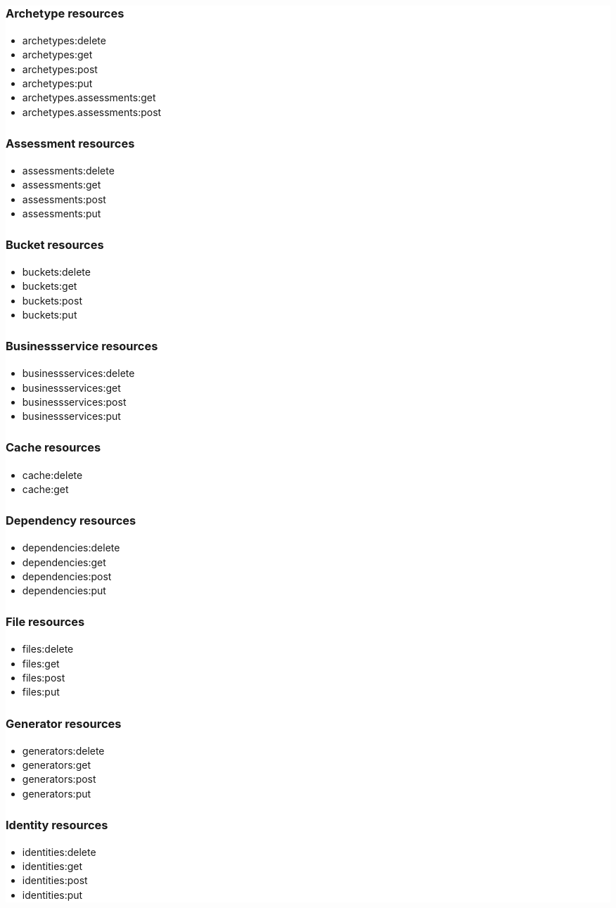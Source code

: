 ### Archetype resources
- archetypes:delete
- archetypes:get
- archetypes:post
- archetypes:put
- archetypes.assessments:get
- archetypes.assessments:post

### Assessment resources
- assessments:delete
- assessments:get
- assessments:post
- assessments:put

### Bucket resources
- buckets:delete
- buckets:get
- buckets:post
- buckets:put

### Businessservice resources
- businessservices:delete
- businessservices:get
- businessservices:post
- businessservices:put

### Cache resources
- cache:delete
- cache:get

### Dependency resources
- dependencies:delete
- dependencies:get
- dependencies:post
- dependencies:put

### File resources
- files:delete
- files:get
- files:post
- files:put

### Generator resources
- generators:delete
- generators:get
- generators:post
- generators:put

### Identity resources
- identities:delete
- identities:get
- identities:post
- identities:put
